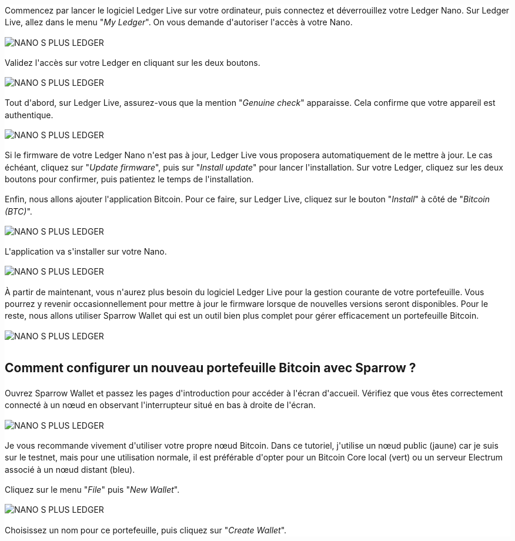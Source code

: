 Commencez par lancer le logiciel Ledger Live sur votre ordinateur, puis connectez et déverrouillez votre Ledger Nano. Sur Ledger Live, allez dans le menu "*My Ledger*". On vous demande d'autoriser l'accès à votre Nano.

![NANO S PLUS LEDGER](assets/notext/27.webp)

Validez l'accès sur votre Ledger en cliquant sur les deux boutons.

![NANO S PLUS LEDGER](assets/notext/28.webp)

Tout d'abord, sur Ledger Live, assurez-vous que la mention "*Genuine check*" apparaisse. Cela confirme que votre appareil est authentique.

![NANO S PLUS LEDGER](assets/notext/29.webp)

Si le firmware de votre Ledger Nano n'est pas à jour, Ledger Live vous proposera automatiquement de le mettre à jour. Le cas échéant, cliquez sur "*Update firmware*", puis sur "*Install update*" pour lancer l'installation. Sur votre Ledger, cliquez sur les deux boutons pour confirmer, puis patientez le temps de l'installation.

Enfin, nous allons ajouter l'application Bitcoin. Pour ce faire, sur Ledger Live, cliquez sur le bouton "*Install*" à côté de "*Bitcoin (BTC)*".

![NANO S PLUS LEDGER](assets/notext/30.webp)

L'application va s'installer sur votre Nano.

![NANO S PLUS LEDGER](assets/notext/31.webp)

À partir de maintenant, vous n'aurez plus besoin du logiciel Ledger Live pour la gestion courante de votre portefeuille. Vous pourrez y revenir occasionnellement pour mettre à jour le firmware lorsque de nouvelles versions seront disponibles. Pour le reste, nous allons utiliser Sparrow Wallet qui est un outil bien plus complet pour gérer efficacement un portefeuille Bitcoin.

![NANO S PLUS LEDGER](assets/notext/32.webp)

## Comment configurer un nouveau portefeuille Bitcoin avec Sparrow ?

Ouvrez Sparrow Wallet et passez les pages d'introduction pour accéder à l'écran d'accueil. Vérifiez que vous êtes correctement connecté à un nœud en observant l'interrupteur situé en bas à droite de l'écran.

![NANO S PLUS LEDGER](assets/notext/33.webp)

Je vous recommande vivement d'utiliser votre propre nœud Bitcoin. Dans ce tutoriel, j'utilise un nœud public (jaune) car je suis sur le testnet, mais pour une utilisation normale, il est préférable d'opter pour un Bitcoin Core local (vert) ou un serveur Electrum associé à un nœud distant (bleu).

Cliquez sur le menu "*File*" puis "*New Wallet*".

![NANO S PLUS LEDGER](assets/notext/34.webp)

Choisissez un nom pour ce portefeuille, puis cliquez sur "*Create Wallet*".

